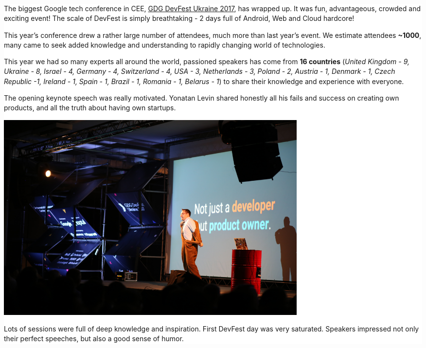 
The biggest Google tech conference in CEE, [GDG DevFest Ukraine 2017](https://devfest.gdg.org.ua/), has wrapped up. It was fun, advantageous, crowded and exciting event! The scale of DevFest is simply breathtaking - 2 days full of Android, Web and Cloud hardcore!


This year’s conference drew a rather large number of attendees, much more than last year’s event.  We estimate attendees **~1000**, many came to seek added knowledge and understanding to rapidly changing world of technologies.

This year we had so many experts all around the world, passioned speakers has come from **16 countries** (*United Kingdom - 9, Ukraine - 8, Israel - 4, Germany - 4, Switzerland - 4, USA - 3, Netherlands - 3, Poland - 2, Austria - 1, Denmark - 1, Czech Republic  -1, Ireland - 1, Spain - 1, Brazil - 1, Romania - 1, Belarus - 1*) to share their knowledge and experience with everyone.

The opening keynote speech  was really motivated. Yonatan Levin shared honestly all his fails and success on creating own products, and all the truth about having own startups.

<img src="/images/posts/summary17_1.jpg" style="width: 70%;"/>


Lots of sessions were full of deep knowledge and inspiration.  First DevFest day was very saturated. Speakers impressed not only their perfect speeches, but also a good sense of humor.
